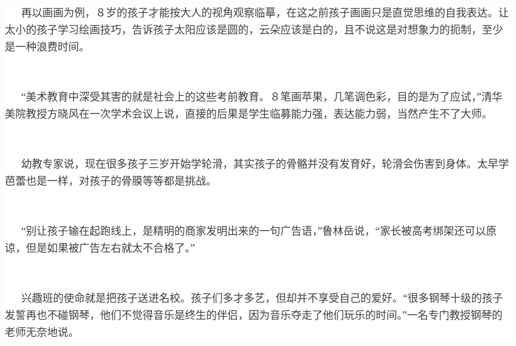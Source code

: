 <p style="max-width: 100%; word-wrap: break-word; box-sizing: border-box !important; min-height: 1.5em; white-space: normal; color: rgb(62, 62, 62); font-size: 16px; font-style: normal; font-variant: normal; font-weight: normal; letter-spacing: normal; orphans: auto; text-align: start; text-transform: none; widows: auto; word-spacing: 0px; -webkit-text-stroke-width: 0px; padding: 0px; word-break: normal; line-height: 28px; font-family: 宋体; text-indent: 28px; background-color: rgb(255, 255, 255);"><span style="max-width: 100%; word-wrap: break-word !important; box-sizing: border-box !important; font-size: 18px;">再以画画为例，８岁的孩子才能按大人的视角观察临摹，在这之前孩子画画只是直觉思维的自我表达。让太小的孩子学习绘画技巧，告诉孩子太阳应该是圆的，云朵应该是白的，且不说这是对想象力的扼制，至少是一种浪费时间。</span></p>
<p style="max-width: 100%; word-wrap: break-word; box-sizing: border-box !important; min-height: 1.5em; white-space: normal; color: rgb(62, 62, 62); font-size: 16px; font-style: normal; font-variant: normal; font-weight: normal; letter-spacing: normal; orphans: auto; text-align: start; text-transform: none; widows: auto; word-spacing: 0px; -webkit-text-stroke-width: 0px; padding: 0px; word-break: normal; line-height: 28px; font-family: 宋体; text-indent: 28px; background-color: rgb(255, 255, 255);"></p>
<p style="max-width: 100%; word-wrap: break-word; box-sizing: border-box !important; min-height: 1.5em; white-space: normal; color: rgb(62, 62, 62); font-size: 16px; font-style: normal; font-variant: normal; font-weight: normal; letter-spacing: normal; orphans: auto; text-align: start; text-transform: none; widows: auto; word-spacing: 0px; -webkit-text-stroke-width: 0px; padding: 0px; word-break: normal; line-height: 28px; font-family: 宋体; text-indent: 28px; background-color: rgb(255, 255, 255);"><span style="max-width: 100%; word-wrap: break-word !important; box-sizing: border-box !important; font-size: 18px;">“美术教育中深受其害的就是社会上的这些考前教育。８笔画苹果，几笔调色彩，目的是为了应试，”清华美院教授方晓风在一次学术会议上说，直接的后果是学生临募能力强，表达能力弱，当然产生不了大师。</span></p>
<p style="max-width: 100%; word-wrap: break-word; box-sizing: border-box !important; min-height: 1.5em; white-space: normal; color: rgb(62, 62, 62); font-size: 16px; font-style: normal; font-variant: normal; font-weight: normal; letter-spacing: normal; orphans: auto; text-align: start; text-transform: none; widows: auto; word-spacing: 0px; -webkit-text-stroke-width: 0px; padding: 0px; word-break: normal; line-height: 28px; font-family: 宋体; text-indent: 28px; background-color: rgb(255, 255, 255);"></p>
<p style="max-width: 100%; word-wrap: break-word; box-sizing: border-box !important; min-height: 1.5em; white-space: normal; color: rgb(62, 62, 62); font-size: 16px; font-style: normal; font-variant: normal; font-weight: normal; letter-spacing: normal; orphans: auto; text-align: start; text-transform: none; widows: auto; word-spacing: 0px; -webkit-text-stroke-width: 0px; padding: 0px; word-break: normal; line-height: 28px; font-family: 宋体; text-indent: 28px; background-color: rgb(255, 255, 255);"><span style="max-width: 100%; word-wrap: break-word !important; box-sizing: border-box !important; font-size: 18px;">幼教专家说，现在很多孩子三岁开始学轮滑，其实孩子的骨骼并没有发育好，轮滑会伤害到身体。太早学芭蕾也是一样，对孩子的骨膜等等都是挑战。</span></p>
<p style="max-width: 100%; word-wrap: break-word; box-sizing: border-box !important; min-height: 1.5em; white-space: normal; color: rgb(62, 62, 62); font-size: 16px; font-style: normal; font-variant: normal; font-weight: normal; letter-spacing: normal; orphans: auto; text-align: start; text-transform: none; widows: auto; word-spacing: 0px; -webkit-text-stroke-width: 0px; padding: 0px; word-break: normal; line-height: 28px; font-family: 宋体; text-indent: 28px; background-color: rgb(255, 255, 255);"></p>
<p style="max-width: 100%; word-wrap: break-word; box-sizing: border-box !important; min-height: 1.5em; white-space: normal; color: rgb(62, 62, 62); font-size: 16px; font-style: normal; font-variant: normal; font-weight: normal; letter-spacing: normal; orphans: auto; text-align: start; text-transform: none; widows: auto; word-spacing: 0px; -webkit-text-stroke-width: 0px; padding: 0px; word-break: normal; line-height: 28px; font-family: 宋体; text-indent: 28px; background-color: rgb(255, 255, 255);"><span style="max-width: 100%; word-wrap: break-word !important; box-sizing: border-box !important; font-size: 18px;">“别让孩子输在起跑线上，是精明的商家发明出来的一句广告语，”鲁林岳说，“家长被高考绑架还可以原谅，但是如果被广告左右就太不合格了。”</span></p>
<p style="max-width: 100%; word-wrap: break-word; box-sizing: border-box !important; min-height: 1.5em; white-space: normal; color: rgb(62, 62, 62); font-size: 16px; font-style: normal; font-variant: normal; font-weight: normal; letter-spacing: normal; orphans: auto; text-align: start; text-transform: none; widows: auto; word-spacing: 0px; -webkit-text-stroke-width: 0px; padding: 0px; word-break: normal; line-height: 28px; font-family: 宋体; text-indent: 28px; background-color: rgb(255, 255, 255);"></p>
<p style="max-width: 100%; word-wrap: break-word; box-sizing: border-box !important; min-height: 1.5em; white-space: normal; color: rgb(62, 62, 62); font-size: 16px; font-style: normal; font-variant: normal; font-weight: normal; letter-spacing: normal; orphans: auto; text-align: start; text-transform: none; widows: auto; word-spacing: 0px; -webkit-text-stroke-width: 0px; padding: 0px; word-break: normal; line-height: 28px; font-family: 宋体; text-indent: 28px; background-color: rgb(255, 255, 255);"><span style="max-width: 100%; word-wrap: break-word !important; box-sizing: border-box !important; font-size: 18px;">兴趣班的使命就是把孩子送进名校。孩子们多才多艺，但却并不享受自己的爱好。“很多钢琴十级的孩子发誓再也不碰钢琴，他们不觉得音乐是终生的伴侣，因为音乐夺走了他们玩乐的时间。”一名专门教授钢琴的老师无奈地说。</span></p>
